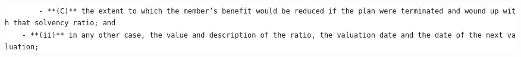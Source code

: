 			- **(C)** the extent to which the member’s benefit would be reduced if the plan were terminated and wound up with that solvency ratio; and
		- **(ii)** in any other case, the value and description of the ratio, the valuation date and the date of the next valuation;
